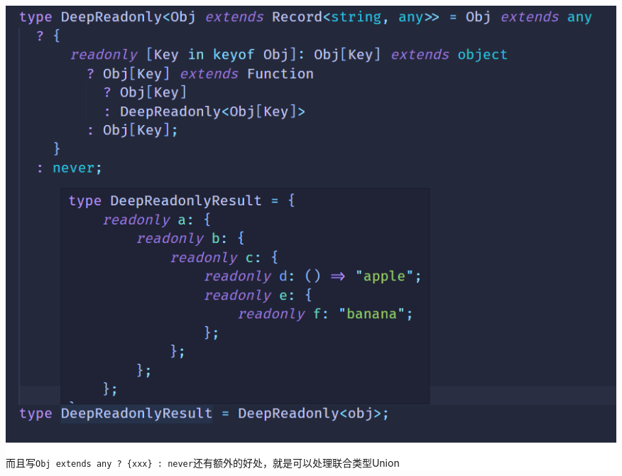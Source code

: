 ![deepReadonly2](../img/deepReadonly2.png)

而且写`Obj extends any ? {xxx} : never`还有额外的好处，就是可以处理联合类型Union